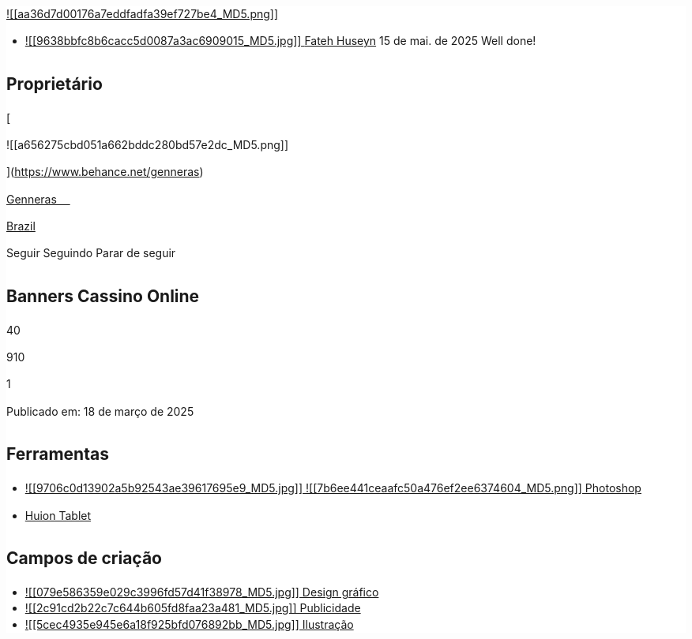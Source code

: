 [![[aa36d7d00176a7eddfadfa39ef727be4_MD5.png]]](https://www.behance.net/giovannimota2)

- [
	![[9638bbfc8b6cacc5d0087a3ac6909015_MD5.jpg]]
	](https://www.behance.net/fatehhuseyn)
	[Fateh Huseyn](https://www.behance.net/fatehhuseyn)
	15 de mai. de 2025
	Well done!

## Proprietário

[

![[a656275cbd051a662bddc280bd57e2dc_MD5.png]]

](https://www.behance.net/genneras)

[Genneras ㅤ](https://www.behance.net/genneras)

[Brazil](https://www.behance.net/search/users?country=BR&city=)

Seguir Seguindo Parar de seguir

## Banners Cassino Online

40

910

1

Publicado em: 18 de março de 2025

## Ferramentas

- [![[9706c0d13902a5b92543ae39617695e9_MD5.jpg]]
	![[7b6ee441ceaafc50a476ef2ee6374604_MD5.png]]
	Photoshop
	](https://www.behance.net/search/projects?tools=185289859)

- [Huion Tablet](https://www.behance.net/search/projects?tools=137253731)

## Campos de criação

- [![[079e586359e029c3996fd57d41f38978_MD5.jpg]]
	Design gráfico
	](https://www.behance.net/search/projects?field=Graphic%20Design)
- [![[2c91cd2b22c7c644b605fd8faa23a481_MD5.jpg]]
	Publicidade
	](https://www.behance.net/search/projects?field=Advertising)
- [![[5cec4935e945e6a18f925bfd076892bb_MD5.jpg]]
	Ilustração
	](https://www.behance.net/search/projects?field=Illustration)
